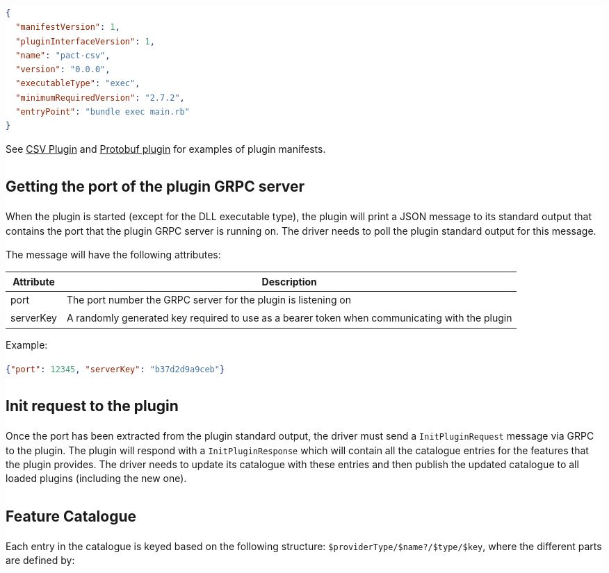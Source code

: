 ```json
{
  "manifestVersion": 1,
  "pluginInterfaceVersion": 1,
  "name": "pact-csv",
  "version": "0.0.0",
  "executableType": "exec",
  "minimumRequiredVersion": "2.7.2",
  "entryPoint": "bundle exec main.rb"
}
```

See [CSV Plugin](https://github.com/pact-foundation/pact-plugins/blob/main/plugins/csv/pact-plugin.json) and [Protobuf plugin](https://github.com/pact-foundation/pact-plugins/blob/main/plugins/protobuf/pact-plugin.json) for examples of plugin manifests.

## Getting the port of the plugin GRPC server

When the plugin is started (except for the DLL executable type), the plugin will print a JSON message to its
standard output that contains the port that the plugin GRPC server is running on. The driver needs to poll the
plugin standard output for this message.

The message will have the following attributes:

| Attribute | Description |
| --------- | ----------- |
| port | The port number the GRPC server for the plugin is listening on |
| serverKey | A randomly generated key required to use as a bearer token when communicating with the plugin |

Example:

```json
{"port": 12345, "serverKey": "b37d2d9a9ceb"}
```

## Init request to the plugin

Once the port has been extracted from the plugin standard output, the driver must send a `InitPluginRequest`
message via GRPC to the plugin. The plugin will respond with a `InitPluginResponse` which will contain all the
catalogue entries for the features that the plugin provides. The driver needs to update its catalogue with these
entries and then publish the updated catalogue to all loaded plugins (including the new one).

## Feature Catalogue

Each entry in the catalogue is keyed based on the following structure: `$providerType/$name?/$type/$key`, where the
different parts are defined by:
